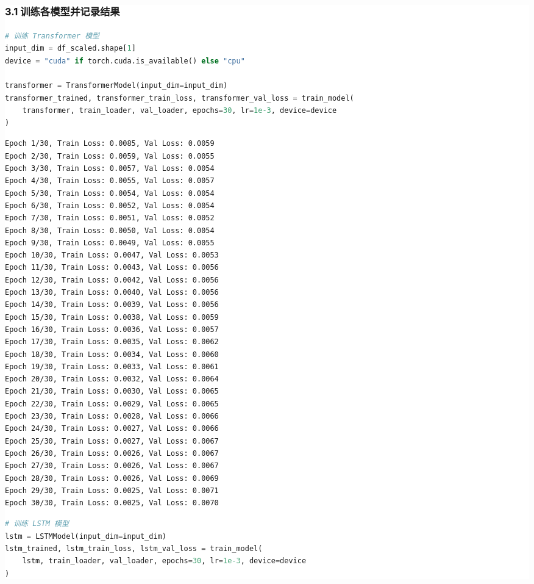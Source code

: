 ### 3.1 训练各模型并记录结果



```python
# 训练 Transformer 模型
input_dim = df_scaled.shape[1]
device = "cuda" if torch.cuda.is_available() else "cpu"

transformer = TransformerModel(input_dim=input_dim)
transformer_trained, transformer_train_loss, transformer_val_loss = train_model(
    transformer, train_loader, val_loader, epochs=30, lr=1e-3, device=device
)

```

    Epoch 1/30, Train Loss: 0.0085, Val Loss: 0.0059
    Epoch 2/30, Train Loss: 0.0059, Val Loss: 0.0055
    Epoch 3/30, Train Loss: 0.0057, Val Loss: 0.0054
    Epoch 4/30, Train Loss: 0.0055, Val Loss: 0.0057
    Epoch 5/30, Train Loss: 0.0054, Val Loss: 0.0054
    Epoch 6/30, Train Loss: 0.0052, Val Loss: 0.0054
    Epoch 7/30, Train Loss: 0.0051, Val Loss: 0.0052
    Epoch 8/30, Train Loss: 0.0050, Val Loss: 0.0054
    Epoch 9/30, Train Loss: 0.0049, Val Loss: 0.0055
    Epoch 10/30, Train Loss: 0.0047, Val Loss: 0.0053
    Epoch 11/30, Train Loss: 0.0043, Val Loss: 0.0056
    Epoch 12/30, Train Loss: 0.0042, Val Loss: 0.0056
    Epoch 13/30, Train Loss: 0.0040, Val Loss: 0.0056
    Epoch 14/30, Train Loss: 0.0039, Val Loss: 0.0056
    Epoch 15/30, Train Loss: 0.0038, Val Loss: 0.0059
    Epoch 16/30, Train Loss: 0.0036, Val Loss: 0.0057
    Epoch 17/30, Train Loss: 0.0035, Val Loss: 0.0062
    Epoch 18/30, Train Loss: 0.0034, Val Loss: 0.0060
    Epoch 19/30, Train Loss: 0.0033, Val Loss: 0.0061
    Epoch 20/30, Train Loss: 0.0032, Val Loss: 0.0064
    Epoch 21/30, Train Loss: 0.0030, Val Loss: 0.0065
    Epoch 22/30, Train Loss: 0.0029, Val Loss: 0.0065
    Epoch 23/30, Train Loss: 0.0028, Val Loss: 0.0066
    Epoch 24/30, Train Loss: 0.0027, Val Loss: 0.0066
    Epoch 25/30, Train Loss: 0.0027, Val Loss: 0.0067
    Epoch 26/30, Train Loss: 0.0026, Val Loss: 0.0067
    Epoch 27/30, Train Loss: 0.0026, Val Loss: 0.0067
    Epoch 28/30, Train Loss: 0.0026, Val Loss: 0.0069
    Epoch 29/30, Train Loss: 0.0025, Val Loss: 0.0071
    Epoch 30/30, Train Loss: 0.0025, Val Loss: 0.0070
    


```python
# 训练 LSTM 模型
lstm = LSTMModel(input_dim=input_dim)
lstm_trained, lstm_train_loss, lstm_val_loss = train_model(
    lstm, train_loader, val_loader, epochs=30, lr=1e-3, device=device
)

```
